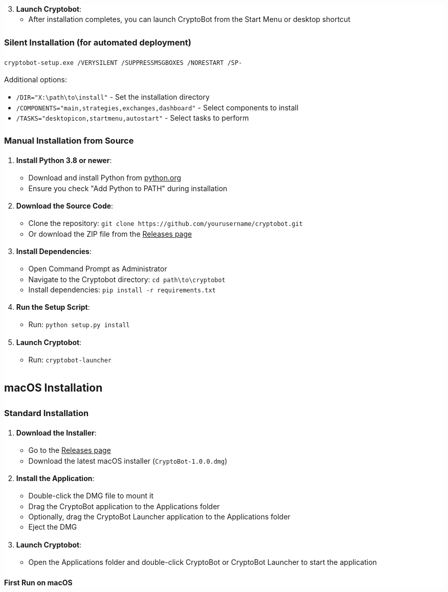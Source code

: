 3. **Launch Cryptobot**:
   - After installation completes, you can launch CryptoBot from the Start Menu or desktop shortcut

### Silent Installation (for automated deployment)

```
cryptobot-setup.exe /VERYSILENT /SUPPRESSMSGBOXES /NORESTART /SP-
```

Additional options:
- `/DIR="X:\path\to\install"` - Set the installation directory
- `/COMPONENTS="main,strategies,exchanges,dashboard"` - Select components to install
- `/TASKS="desktopicon,startmenu,autostart"` - Select tasks to perform

### Manual Installation from Source

1. **Install Python 3.8 or newer**:
   - Download and install Python from [python.org](https://www.python.org/downloads/)
   - Ensure you check "Add Python to PATH" during installation

2. **Download the Source Code**:
   - Clone the repository: `git clone https://github.com/yourusername/cryptobot.git`
   - Or download the ZIP file from the [Releases page](https://github.com/yourusername/cryptobot/releases)

3. **Install Dependencies**:
   - Open Command Prompt as Administrator
   - Navigate to the Cryptobot directory: `cd path\to\cryptobot`
   - Install dependencies: `pip install -r requirements.txt`

4. **Run the Setup Script**:
   - Run: `python setup.py install`

5. **Launch Cryptobot**:
   - Run: `cryptobot-launcher`

## macOS Installation

### Standard Installation

1. **Download the Installer**:
   - Go to the [Releases page](https://github.com/yourusername/cryptobot/releases)
   - Download the latest macOS installer (`CryptoBot-1.0.0.dmg`)

2. **Install the Application**:
   - Double-click the DMG file to mount it
   - Drag the CryptoBot application to the Applications folder
   - Optionally, drag the CryptoBot Launcher application to the Applications folder
   - Eject the DMG

3. **Launch Cryptobot**:
   - Open the Applications folder and double-click CryptoBot or CryptoBot Launcher to start the application

#### First Run on macOS
